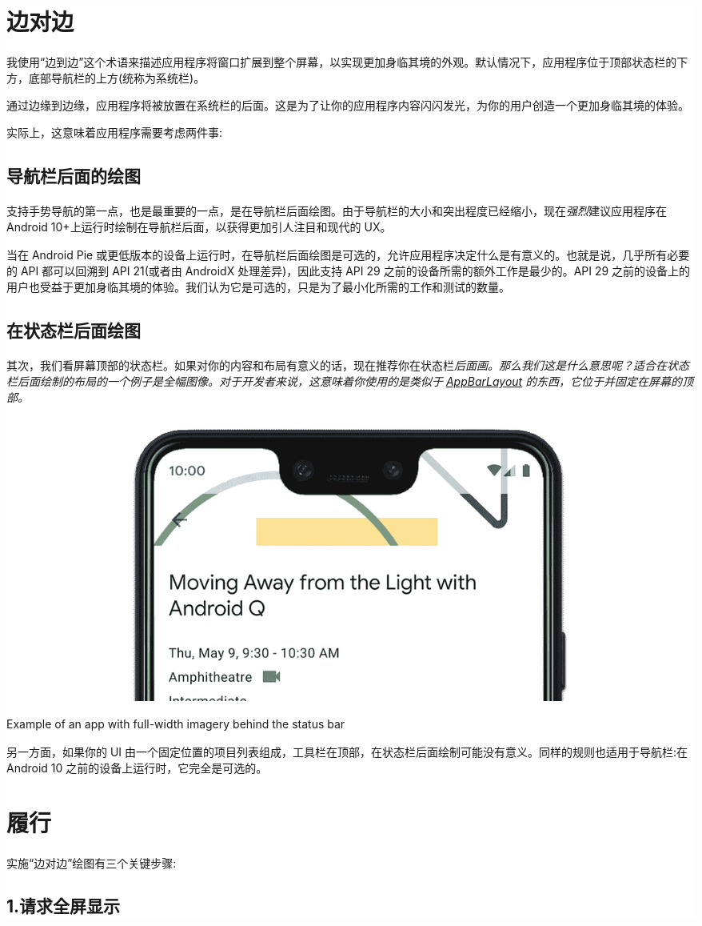 # 边对边

我使用“边到边”这个术语来描述应用程序将窗口扩展到整个屏幕，以实现更加身临其境的外观。默认情况下，应用程序位于顶部状态栏的下方，底部导航栏的上方(统称为系统栏)。

通过边缘到边缘，应用程序将被放置在系统栏的后面。这是为了让你的应用程序内容闪闪发光，为你的用户创造一个更加身临其境的体验。

实际上，这意味着应用程序需要考虑两件事:

## 导航栏后面的绘图

支持手势导航的第一点，也是最重要的一点，是在导航栏后面绘图。由于导航栏的大小和突出程度已经缩小，现在*强烈*建议应用程序在 Android 10+上运行时绘制在导航栏后面，以获得更加引人注目和现代的 UX。

当在 Android Pie 或更低版本的设备上运行时，在导航栏后面绘图是可选的，允许应用程序决定什么是有意义的。也就是说，几乎所有必要的 API 都可以回溯到 API 21(或者由 AndroidX 处理差异)，因此支持 API 29 之前的设备所需的额外工作是最少的。API 29 之前的设备上的用户也受益于更加身临其境的体验。我们认为它是可选的，只是为了最小化所需的工作和测试的数量。

## 在状态栏后面绘图

其次，我们看屏幕顶部的状态栏。如果对你的内容和布局有意义的话，现在推荐你在状态栏*后面画。那么我们这是什么意思呢？适合在状态栏后面绘制的布局的一个例子是全幅图像。对于开发者来说，这意味着你使用的是类似于 [AppBarLayout](https://developer.android.com/reference/com/google/android/material/appbar/AppBarLayout.html) 的东西，它位于并固定在屏幕的顶部。*

![](img/9c7512c09da2a5e5a17804569d25a232.png)

Example of an app with full-width imagery behind the status bar

另一方面，如果你的 UI 由一个固定位置的项目列表组成，工具栏在顶部，在状态栏后面绘制可能没有意义。同样的规则也适用于导航栏:在 Android 10 之前的设备上运行时，它完全是可选的。

# 履行

实施“边对边”绘图有三个关键步骤:

## 1.请求全屏显示
